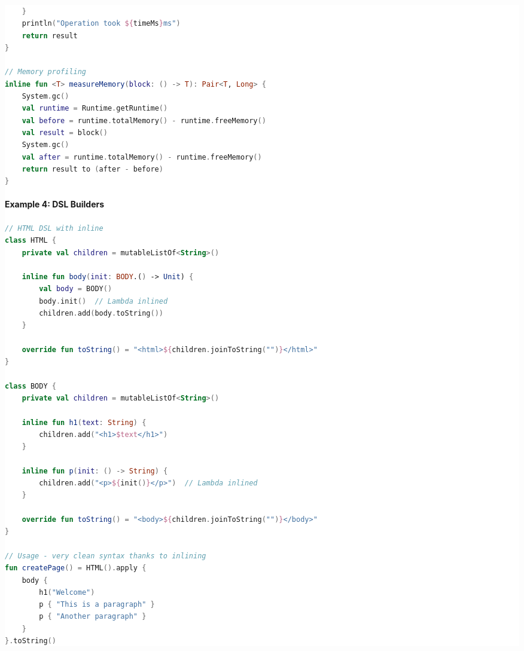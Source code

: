 ```kotlin
    }
    println("Operation took ${timeMs}ms")
    return result
}

// Memory profiling
inline fun <T> measureMemory(block: () -> T): Pair<T, Long> {
    System.gc()
    val runtime = Runtime.getRuntime()
    val before = runtime.totalMemory() - runtime.freeMemory()
    val result = block()
    System.gc()
    val after = runtime.totalMemory() - runtime.freeMemory()
    return result to (after - before)
}
```

#### Example 4: DSL Builders

```kotlin
// HTML DSL with inline
class HTML {
    private val children = mutableListOf<String>()

    inline fun body(init: BODY.() -> Unit) {
        val body = BODY()
        body.init()  // Lambda inlined
        children.add(body.toString())
    }

    override fun toString() = "<html>${children.joinToString("")}</html>"
}

class BODY {
    private val children = mutableListOf<String>()

    inline fun h1(text: String) {
        children.add("<h1>$text</h1>")
    }

    inline fun p(init: () -> String) {
        children.add("<p>${init()}</p>")  // Lambda inlined
    }

    override fun toString() = "<body>${children.joinToString("")}</body>"
}

// Usage - very clean syntax thanks to inlining
fun createPage() = HTML().apply {
    body {
        h1("Welcome")
        p { "This is a paragraph" }
        p { "Another paragraph" }
    }
}.toString()
```
